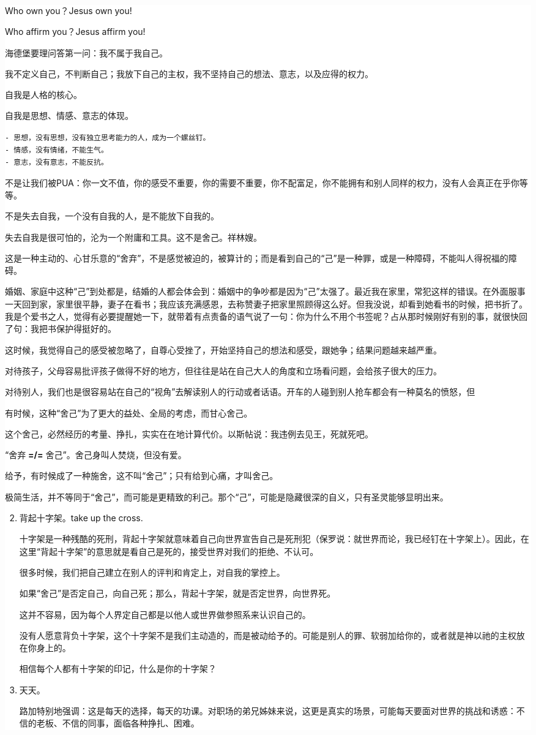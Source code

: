    Who own you？Jesus own you! 

   Who affirm you？Jesus affirm you!

   海德堡要理问答第一问：我不属于我自己。

   我不定义自己，不判断自己；我放下自己的主权，我不坚持自己的想法、意志，以及应得的权力。

   自我是人格的核心。

   自我是思想、情感、意志的体现。

   	- 思想，没有思想，没有独立思考能力的人，成为一个螺丝钉。
   	- 情感，没有情绪，不能生气。
   	- 意志，没有意志，不能反抗。

   不是让我们被PUA：你一文不值，你的感受不重要，你的需要不重要，你不配富足，你不能拥有和别人同样的权力，没有人会真正在乎你等等。

   不是失去自我，一个没有自我的人，是不能放下自我的。

   失去自我是很可怕的，沦为一个附庸和工具。这不是舍己。祥林嫂。

   这是一种主动的、心甘乐意的“舍弃”，不是感觉被迫的，被算计的；而是看到自己的“己”是一种罪，或是一种障碍，不能叫人得祝福的障碍。

   婚姻、家庭中这种“己”到处都是，结婚的人都会体会到：婚姻中的争吵都是因为“己”太强了。最近我在家里，常犯这样的错误。在外面服事一天回到家，家里很平静，妻子在看书；我应该充满感恩，去称赞妻子把家里照顾得这么好。但我没说，却看到她看书的时候，把书折了。我是个爱书之人，觉得有必要提醒她一下，就带着有点责备的语气说了一句：你为什么不用个书签呢？占从那时候刚好有别的事，就很快回了句：我把书保护得挺好的。

   这时候，我觉得自己的感受被忽略了，自尊心受挫了，开始坚持自己的想法和感受，跟她争；结果问题越来越严重。

   

   对待孩子，父母容易批评孩子做得不好的地方，但往往是站在自己大人的角度和立场看问题，会给孩子很大的压力。

   对待别人，我们也是很容易站在自己的“视角”去解读别人的行动或者话语。开车的人碰到别人抢车都会有一种莫名的愤怒，但

   

   有时候，这种“舍己”为了更大的益处、全局的考虑，而甘心舍己。

   这个舍己，必然经历的考量、挣扎，实实在在地计算代价。以斯帖说：我违例去见王，死就死吧。

   “舍弃 **=/=** 舍己”。舍己身叫人焚烧，但没有爱。

   给予，有时候成了一种施舍，这不叫“舍己”；只有给到心痛，才叫舍己。

   极简生活，并不等同于“舍己”，而可能是更精致的利己。那个“己”，可能是隐藏很深的自义，只有圣灵能够显明出来。

2. 背起十字架。take up the cross. 

   十字架是一种残酷的死刑，背起十字架就意味着自己向世界宣告自己是死刑犯（保罗说：就世界而论，我已经钉在十字架上）。因此，在这里“背起十字架”的意思就是看自己是死的，接受世界对我们的拒绝、不认可。

   很多时候，我们把自己建立在别人的评判和肯定上，对自我的掌控上。

   如果“舍己”是否定自己，向自己死；那么，背起十字架，就是否定世界，向世界死。

   这并不容易，因为每个人界定自己都是以他人或世界做参照系来认识自己的。

   没有人愿意背负十字架，这个十字架不是我们主动造的，而是被动给予的。可能是别人的罪、软弱加给你的，或者就是神以祂的主权放在你身上的。

   相信每个人都有十字架的印记，什么是你的十字架？

   

3. 天天。

   路加特别地强调：这是每天的选择，每天的功课。对职场的弟兄姊妹来说，这更是真实的场景，可能每天要面对世界的挑战和诱惑：不信的老板、不信的同事，面临各种挣扎、困难。
